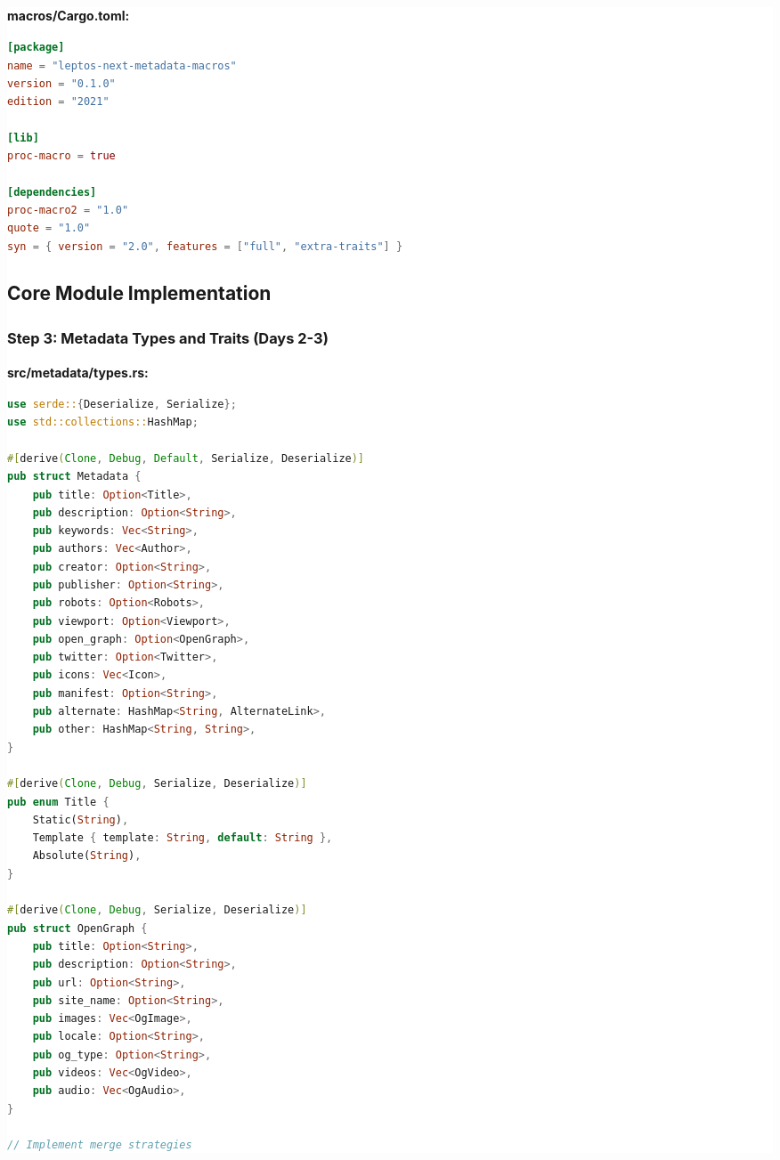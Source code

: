 **macros/Cargo.toml:**
```toml
[package]
name = "leptos-next-metadata-macros"
version = "0.1.0"
edition = "2021"

[lib]
proc-macro = true

[dependencies]
proc-macro2 = "1.0"
quote = "1.0"
syn = { version = "2.0", features = ["full", "extra-traits"] }
```

## Core Module Implementation

### Step 3: Metadata Types and Traits (Days 2-3)

**src/metadata/types.rs:**
```rust
use serde::{Deserialize, Serialize};
use std::collections::HashMap;

#[derive(Clone, Debug, Default, Serialize, Deserialize)]
pub struct Metadata {
    pub title: Option<Title>,
    pub description: Option<String>,
    pub keywords: Vec<String>,
    pub authors: Vec<Author>,
    pub creator: Option<String>,
    pub publisher: Option<String>,
    pub robots: Option<Robots>,
    pub viewport: Option<Viewport>,
    pub open_graph: Option<OpenGraph>,
    pub twitter: Option<Twitter>,
    pub icons: Vec<Icon>,
    pub manifest: Option<String>,
    pub alternate: HashMap<String, AlternateLink>,
    pub other: HashMap<String, String>,
}

#[derive(Clone, Debug, Serialize, Deserialize)]
pub enum Title {
    Static(String),
    Template { template: String, default: String },
    Absolute(String),
}

#[derive(Clone, Debug, Serialize, Deserialize)]
pub struct OpenGraph {
    pub title: Option<String>,
    pub description: Option<String>,
    pub url: Option<String>,
    pub site_name: Option<String>,
    pub images: Vec<OgImage>,
    pub locale: Option<String>,
    pub og_type: Option<String>,
    pub videos: Vec<OgVideo>,
    pub audio: Vec<OgAudio>,
}

// Implement merge strategies
```